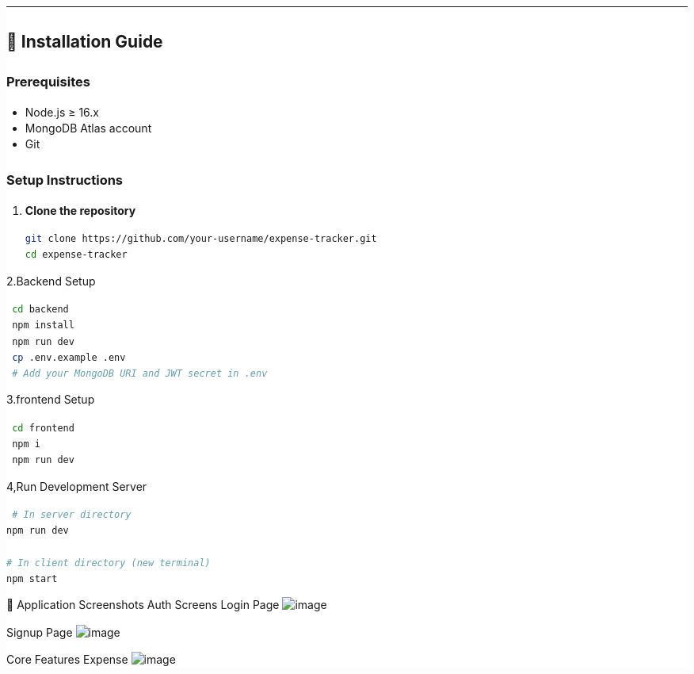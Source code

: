 </div>

---

## 🚀 Installation Guide

### Prerequisites
- Node.js ≥ 16.x
- MongoDB Atlas account
- Git

### Setup Instructions

1. **Clone the repository**
   ```bash
   git clone https://github.com/your-username/expense-tracker.git
   cd expense-tracker
   ```
   
2.Backend Setup
```bash
 cd backend 
 npm install
 npm run dev
 cp .env.example .env
 # Add your MongoDB URI and JWT secret in .env
```
 
3.frontend Setup
```bash
 cd frontend
 npm i
 npm run dev
```

4,Run Development Server 
```bash
 # In server directory
npm run dev

# In client directory (new terminal)
npm start
```

📸 Application Screenshots
Auth Screens
Login Page
<img width="1914" height="929" alt="image" src="https://github.com/user-attachments/assets/74438cba-043f-42f4-9a95-2ed3f9b6b2e4" />

Signup Page
<img width="1914" height="929" alt="image" src="https://github.com/user-attachments/assets/56d31efc-1f56-4e5b-a933-02834e6cb722" />


Core Features
Expense 
<img width="1914" height="929" alt="image" src="https://github.com/user-attachments/assets/9a09ff4b-738b-4bf1-b9eb-7a4d721b57eb" />
